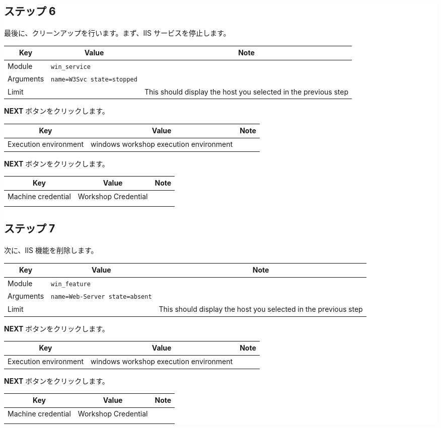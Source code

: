 
ステップ 6
--------------

最後に、クリーンアップを行います。まず、IIS サービスを停止します。

| Key       | Value                      | Note                                                           |
| --------- | -------------------------- | -------------------------------------------------------------- |
| Module    | `win_service`              |                                                                |
| Arguments | `name=W3Svc state=stopped` |                                                                |
| Limit     |                            | This should display the host you selected in the previous step |


**NEXT** ボタンをクリックします。

| Key                   | Value                                  | Note |
| --------------------- | -------------------------------------- | ---- |
| Execution environment | windows workshop execution environment |      |

**NEXT** ボタンをクリックします。

| Key                | Value               | Note |
| ------------------ | ------------------- | ---- |
| Machine credential | Workshop Credential |      |
|                    |                     |      |

ステップ 7
--------------

次に、IIS 機能を削除します。

| Key       | Value                          | Note                                                           |
| --------- | ------------------------------ | -------------------------------------------------------------- |
| Module    | `win_feature`                  |                                                                |
| Arguments | `name=Web-Server state=absent` |                                                                |
| Limit     |                                | This should display the host you selected in the previous step |


**NEXT** ボタンをクリックします。

| Key                   | Value                                  | Note |
| --------------------- | -------------------------------------- | ---- |
| Execution environment | windows workshop execution environment |      |

**NEXT** ボタンをクリックします。

| Key                | Value               | Note |
| ------------------ | ------------------- | ---- |
| Machine credential | Workshop Credential |      |
|                    |                     |      |
